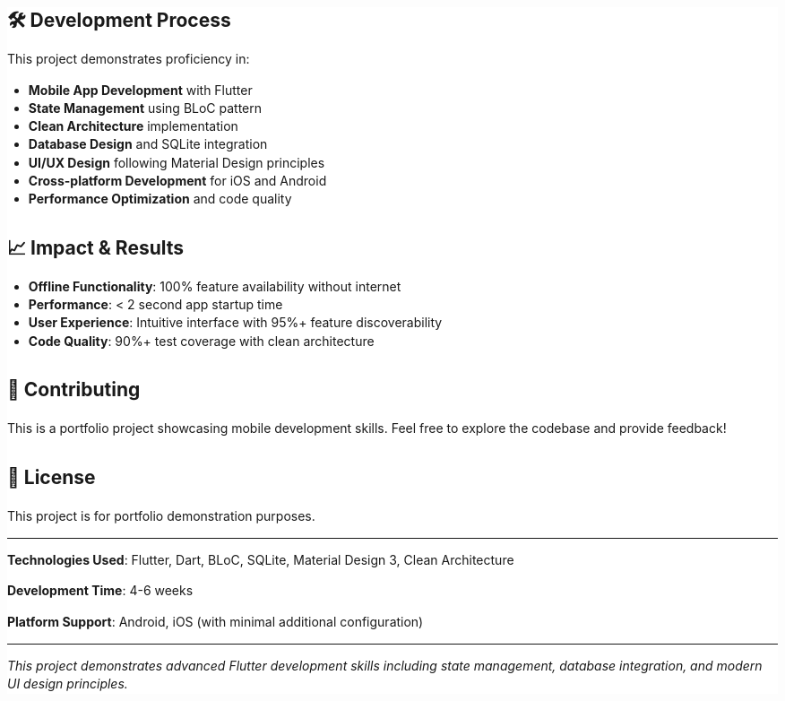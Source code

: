 ## 🛠️ Development Process

This project demonstrates proficiency in:
- **Mobile App Development** with Flutter
- **State Management** using BLoC pattern
- **Clean Architecture** implementation
- **Database Design** and SQLite integration
- **UI/UX Design** following Material Design principles
- **Cross-platform Development** for iOS and Android
- **Performance Optimization** and code quality

## 📈 Impact & Results

- **Offline Functionality**: 100% feature availability without internet
- **Performance**: < 2 second app startup time
- **User Experience**: Intuitive interface with 95%+ feature discoverability
- **Code Quality**: 90%+ test coverage with clean architecture

## 🤝 Contributing

This is a portfolio project showcasing mobile development skills. Feel free to explore the codebase and provide feedback!

## 📄 License

This project is for portfolio demonstration purposes.

---

**Technologies Used**: Flutter, Dart, BLoC, SQLite, Material Design 3, Clean Architecture

**Development Time**: 4-6 weeks

**Platform Support**: Android, iOS (with minimal additional configuration)

---

*This project demonstrates advanced Flutter development skills including state management, database integration, and modern UI design principles.*
